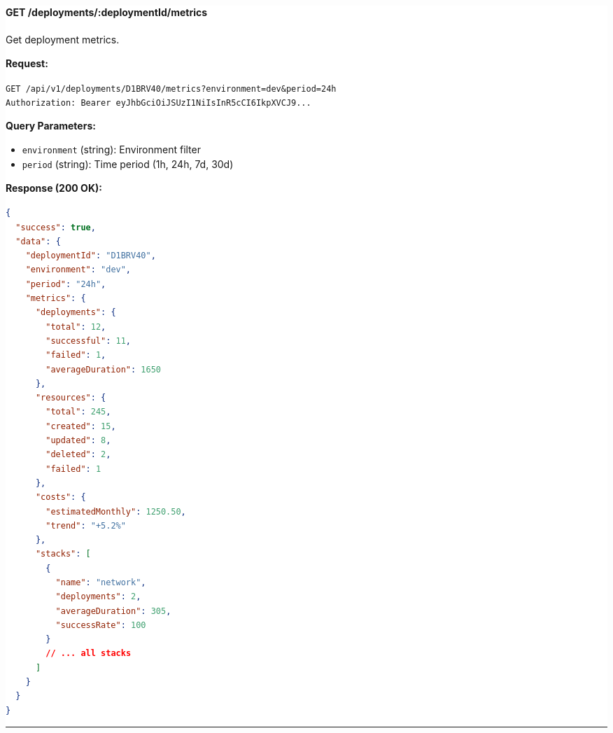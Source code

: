#### GET /deployments/:deploymentId/metrics

Get deployment metrics.

**Request:**
```http
GET /api/v1/deployments/D1BRV40/metrics?environment=dev&period=24h
Authorization: Bearer eyJhbGciOiJSUzI1NiIsInR5cCI6IkpXVCJ9...
```

**Query Parameters:**
- `environment` (string): Environment filter
- `period` (string): Time period (1h, 24h, 7d, 30d)

**Response (200 OK):**
```json
{
  "success": true,
  "data": {
    "deploymentId": "D1BRV40",
    "environment": "dev",
    "period": "24h",
    "metrics": {
      "deployments": {
        "total": 12,
        "successful": 11,
        "failed": 1,
        "averageDuration": 1650
      },
      "resources": {
        "total": 245,
        "created": 15,
        "updated": 8,
        "deleted": 2,
        "failed": 1
      },
      "costs": {
        "estimatedMonthly": 1250.50,
        "trend": "+5.2%"
      },
      "stacks": [
        {
          "name": "network",
          "deployments": 2,
          "averageDuration": 305,
          "successRate": 100
        }
        // ... all stacks
      ]
    }
  }
}
```

---